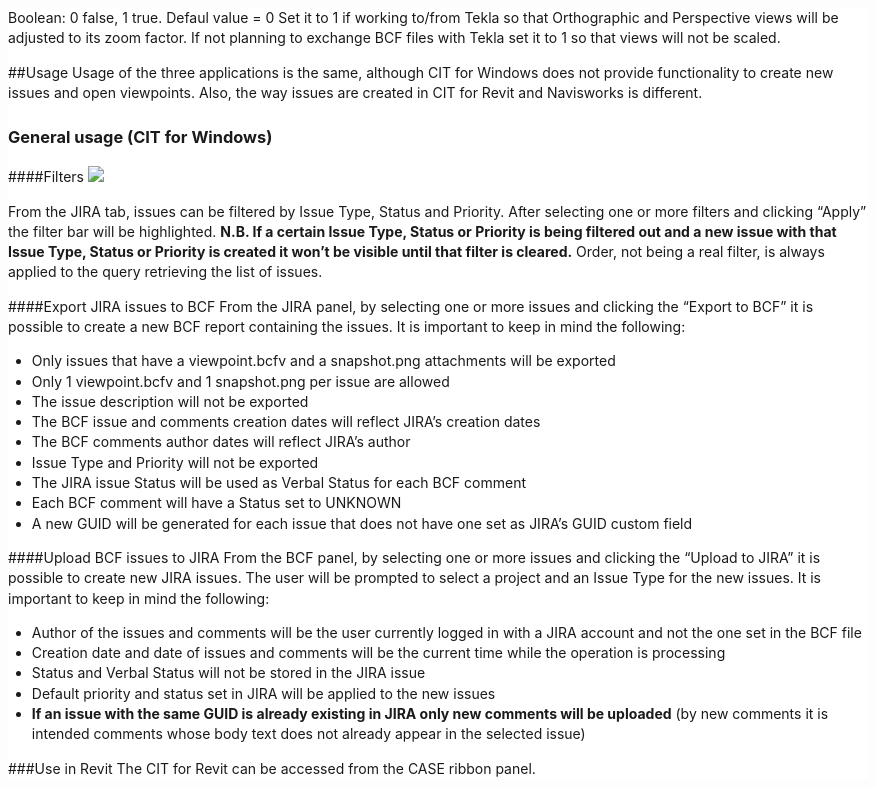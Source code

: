 Boolean: 0 false, 1 true. Defaul value = 0
Set it to 1 if working to/from Tekla so that Orthographic and Perspective views will be adjusted to its zoom factor. If not planning to exchange BCF files with Tekla set it to 1 so that views will not be scaled.

##Usage
Usage of the three applications is the same, although CIT for Windows does not provide functionality to create new issues and open viewpoints. Also, the way issues are created in CIT for Revit and Navisworks is different.

### General usage (CIT for Windows)

####Filters
![](https://github.com/WeConnect/issue-tracker/blob/master/Assets/filters.png)

From the JIRA tab, issues can be filtered by Issue Type, Status and Priority. After selecting one or more filters and clicking “Apply” the filter bar will be highlighted.
**N.B.
If a certain Issue Type, Status or Priority is being filtered out and a new issue with that Issue Type, Status or Priority is created it won’t be visible until that filter is cleared.**
Order, not being a real filter, is always applied to the query retrieving the list of issues.

####Export JIRA issues to BCF
From the JIRA panel, by selecting one or more issues and clicking the “Export to BCF” it is possible to create a new BCF report containing the issues.
It is important to keep in mind the following:
- Only issues that have a viewpoint.bcfv and a snapshot.png attachments will be exported
- Only 1 viewpoint.bcfv and 1 snapshot.png per issue are allowed
- The issue description will not be exported
- The BCF issue and comments creation dates will reflect JIRA’s creation dates
- The BCF comments author dates will reflect JIRA’s author
- Issue Type and Priority will not be exported
- The JIRA issue Status will be used as Verbal Status for each BCF comment
- Each BCF comment will have a Status set to UNKNOWN
- A new GUID will be generated for each issue that does not have one set as JIRA’s GUID custom field

####Upload BCF issues to JIRA
From the BCF panel, by selecting one or more issues and clicking the “Upload to JIRA” it is possible to create new JIRA issues. The user will be prompted to select a project and an Issue Type for the new issues.
It is important to keep in mind the following:
- Author of the issues and comments will be the user currently logged in with a JIRA account and not the one set in the BCF file
- Creation date and date of issues and comments will be the current time while the operation is processing
- Status and Verbal Status will not be stored in the JIRA issue
- Default priority and status set in JIRA will be applied to the new issues
- **If an issue with the same GUID is already existing in JIRA only new comments will be uploaded** (by new comments it is intended comments whose body text does not already appear in the selected issue)

###Use in Revit
The CIT for Revit can be accessed from the CASE ribbon panel.
